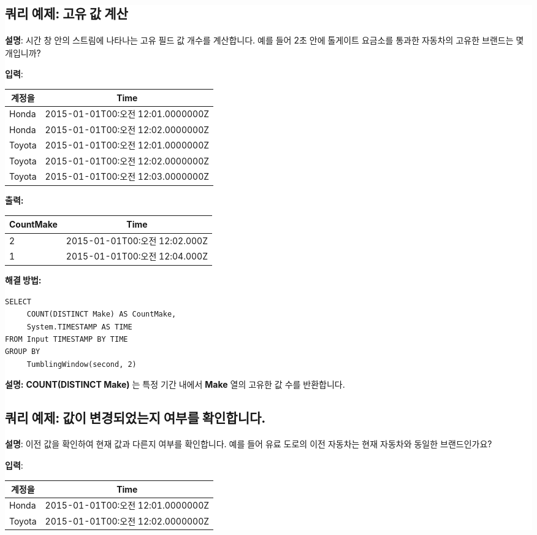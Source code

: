 ## <a name="query-example-count-unique-values"></a>쿼리 예제: 고유 값 계산
**설명**: 시간 창 안의 스트림에 나타나는 고유 필드 값 개수를 계산합니다.
예를 들어 2초 안에 톨게이트 요금소를 통과한 자동차의 고유한 브랜드는 몇 개입니까?

**입력**:

| 계정을 | Time |
| --- | --- |
| Honda |2015-01-01T00:오전 12:01.0000000Z |
| Honda |2015-01-01T00:오전 12:02.0000000Z |
| Toyota |2015-01-01T00:오전 12:01.0000000Z |
| Toyota |2015-01-01T00:오전 12:02.0000000Z |
| Toyota |2015-01-01T00:오전 12:03.0000000Z |

**출력:**

| CountMake | Time |
| --- | --- |
| 2 |2015-01-01T00:오전 12:02.000Z |
| 1 |2015-01-01T00:오전 12:04.000Z |

**해결 방법:**

````
SELECT
     COUNT(DISTINCT Make) AS CountMake,
     System.TIMESTAMP AS TIME
FROM Input TIMESTAMP BY TIME
GROUP BY 
     TumblingWindow(second, 2)
````


**설명:**
**COUNT(DISTINCT Make)** 는 특정 기간 내에서 **Make** 열의 고유한 값 수를 반환합니다.

## <a name="query-example-determine-if-a-value-has-changed"></a>쿼리 예제: 값이 변경되었는지 여부를 확인합니다.
**설명**: 이전 값을 확인하여 현재 값과 다른지 여부를 확인합니다.
예를 들어 유료 도로의 이전 자동차는 현재 자동차와 동일한 브랜드인가요?

**입력**:

| 계정을 | Time |
| --- | --- |
| Honda |2015-01-01T00:오전 12:01.0000000Z |
| Toyota |2015-01-01T00:오전 12:02.0000000Z |
